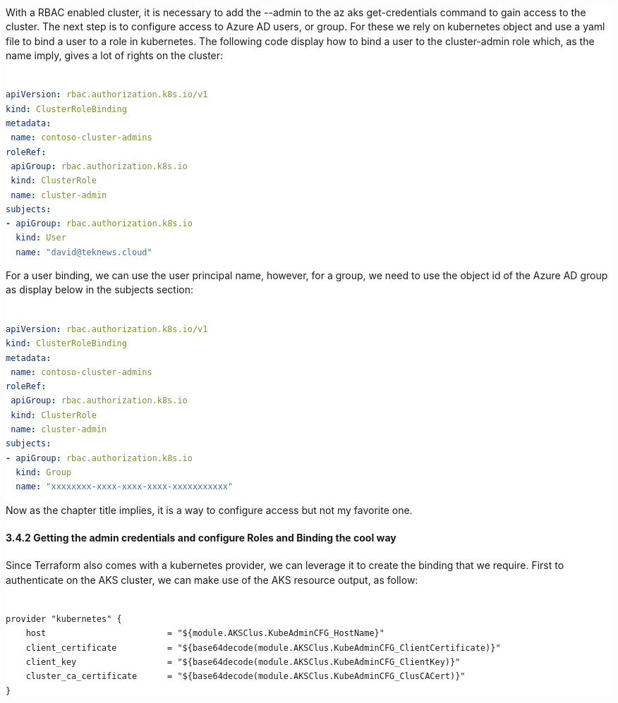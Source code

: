 With a RBAC enabled cluster, it is necessary to add the --admin to the az aks get-credentials command to gain access to the cluster.
The next step is to configure access to Azure AD users, or group. For these we rely on kubernetes object and use a yaml file to bind a user to a role in kubernetes. The following code display how to bind a user to the cluster-admin role which, as the name imply, gives a lot of rights on the cluster: 

```yaml

apiVersion: rbac.authorization.k8s.io/v1
kind: ClusterRoleBinding
metadata:
 name: contoso-cluster-admins
roleRef:
 apiGroup: rbac.authorization.k8s.io
 kind: ClusterRole
 name: cluster-admin
subjects:
- apiGroup: rbac.authorization.k8s.io
  kind: User
  name: "david@teknews.cloud"

```

For a user binding, we can use the user principal name, however, for a group, we need to use the object id of the Azure AD group as display below in the subjects section:

```yaml

apiVersion: rbac.authorization.k8s.io/v1
kind: ClusterRoleBinding
metadata:
 name: contoso-cluster-admins
roleRef:
 apiGroup: rbac.authorization.k8s.io
 kind: ClusterRole
 name: cluster-admin
subjects:
- apiGroup: rbac.authorization.k8s.io
  kind: Group
  name: "xxxxxxxx-xxxx-xxxx-xxxx-xxxxxxxxxxx"

```

Now as the chapter title implies, it is a way to configure access but not my favorite one.

#### 3.4.2  Getting the admin credentials and configure Roles and Binding the cool way

Since Terraform also comes with a kubernetes provider, we can leverage it to create the binding that we require.
First to authenticate on the AKS cluster, we can make use of the AKS resource output, as follow: 

```hcl

provider "kubernetes" {
    host                        = "${module.AKSClus.KubeAdminCFG_HostName}"
    client_certificate          = "${base64decode(module.AKSClus.KubeAdminCFG_ClientCertificate)}"
    client_key                  = "${base64decode(module.AKSClus.KubeAdminCFG_ClientKey)}"
    cluster_ca_certificate      = "${base64decode(module.AKSClus.KubeAdminCFG_ClusCACert)}"
}

```
